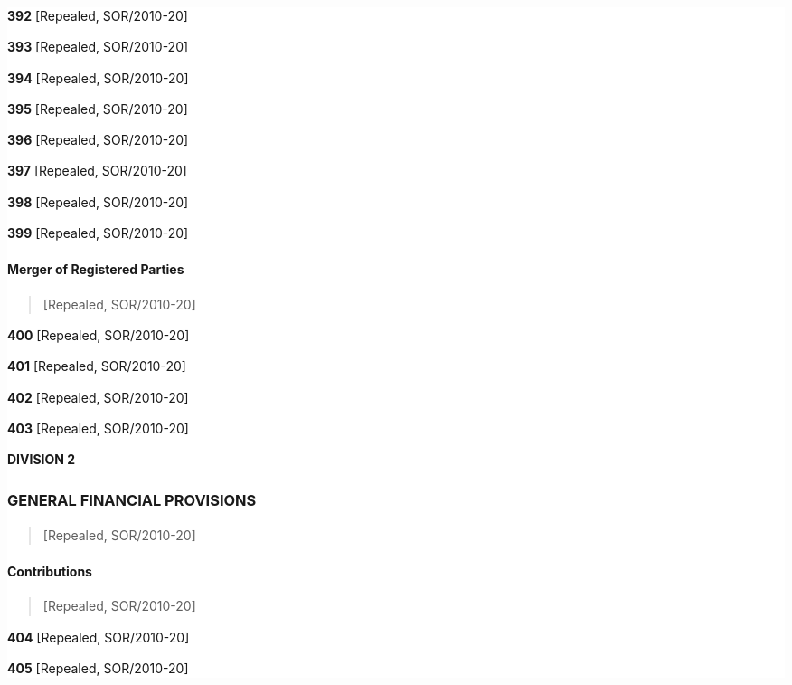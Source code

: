 
**392** [Repealed, SOR/2010-20]



**393** [Repealed, SOR/2010-20]



**394** [Repealed, SOR/2010-20]



**395** [Repealed, SOR/2010-20]



**396** [Repealed, SOR/2010-20]



**397** [Repealed, SOR/2010-20]



**398** [Repealed, SOR/2010-20]



**399** [Repealed, SOR/2010-20]




#### Merger of Registered Parties
> [Repealed, SOR/2010-20]



**400** [Repealed, SOR/2010-20]



**401** [Repealed, SOR/2010-20]



**402** [Repealed, SOR/2010-20]



**403** [Repealed, SOR/2010-20]




**DIVISION 2** 
### GENERAL FINANCIAL PROVISIONS
> [Repealed, SOR/2010-20]




#### Contributions
> [Repealed, SOR/2010-20]



**404** [Repealed, SOR/2010-20]



**405** [Repealed, SOR/2010-20]
